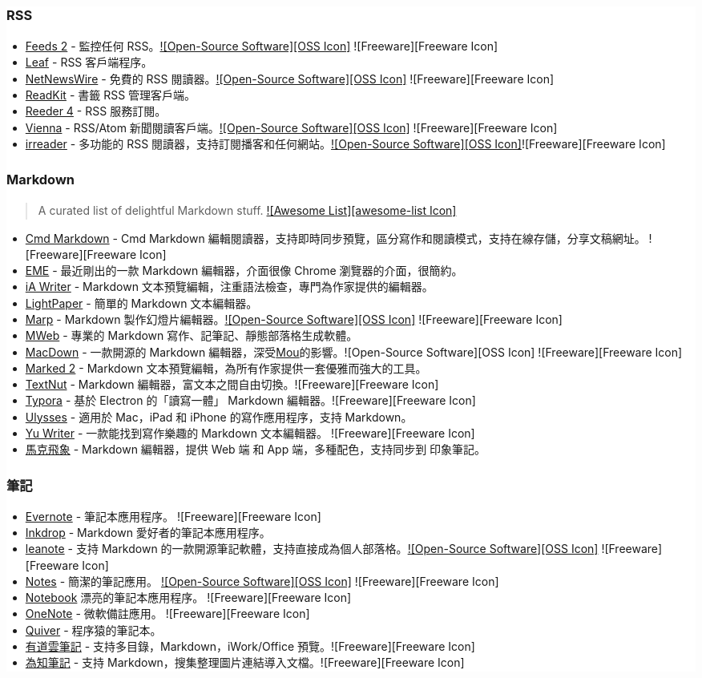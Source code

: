 ### RSS

* [Feeds 2](http://www.feedsapp.com/) - 監控任何 RSS。[![Open-Source Software][OSS Icon]](https://github.com/nfarina/feeds) ![Freeware][Freeware Icon]
* [Leaf](http://www.rockysandstudio.com/) - RSS 客戶端程序。
* [NetNewsWire](https://ranchero.com/netnewswire/) - 免費的 RSS 閱讀器。[![Open-Source Software][OSS Icon]](https://github.com/brentsimmons/NetNewsWire) ![Freeware][Freeware Icon]
* [ReadKit](http://readkitapp.com/) - 書籤 RSS 管理客戶端。
* [Reeder 4](http://reederapp.com/) - RSS 服務訂閱。
* [Vienna](http://viennarss.github.io/) - RSS/Atom 新聞閱讀客戶端。[![Open-Source Software][OSS Icon]](https://github.com/ViennaRSS/vienna-rss) ![Freeware][Freeware Icon]
* [irreader](http://irreader.fatecore.com) - 多功能的 RSS 閱讀器，支持訂閱播客和任何網站。[![Open-Source Software][OSS Icon]](https://github.com/skdjfla/irreader)![Freeware][Freeware Icon]

### Markdown

> A curated list of delightful Markdown stuff. [![Awesome List][awesome-list Icon]](https://github.com/BubuAnabelas/awesome-markdown#tools)

* [Cmd Markdown](https://www.zybuluo.com/) - Cmd Markdown 編輯閱讀器，支持即時同步預覽，區分寫作和閱讀模式，支持在線存儲，分享文稿網址。 ![Freeware][Freeware Icon]
* [EME](https://github.com/egoist/eme) - 最近剛出的一款 Markdown 編輯器，介面很像 Chrome 瀏覽器的介面，很簡約。
* [iA Writer](https://ia.net/writer/) - Markdown 文本預覽編輯，注重語法檢查，專門為作家提供的編輯器。
* [LightPaper](http://lightpaper.42squares.in/) - 簡單的 Markdown 文本編輯器。
* [Marp](https://marp.app) -  Markdown 製作幻燈片編輯器。[![Open-Source Software][OSS Icon]](https://github.com/yhatt/marp) ![Freeware][Freeware Icon]
* [MWeb](http://zh.mweb.im/) - 專業的 Markdown 寫作、記筆記、靜態部落格生成軟體。
* [MacDown](http://macdown.uranusjr.com/) - 一款開源的 Markdown 編輯器，深受[Mou](http://25.io/mou/)的影響。![Open-Source Software][OSS Icon] ![Freeware][Freeware Icon]
* [Marked 2](http://marked2app.com/) - Markdown 文本預覽編輯，為所有作家提供一套優雅而強大的工具。
* [TextNut](http://www.textnutwriter.com/) - Markdown 編輯器，富文本之間自由切換。![Freeware][Freeware Icon]
* [Typora](http://www.typora.io/) - 基於 Electron 的「讀寫一體」 Markdown 編輯器。![Freeware][Freeware Icon]
* [Ulysses](https://www.ulyssesapp.com/features/) - 適用於 Mac，iPad 和 iPhone 的寫作應用程序，支持 Markdown。
* [Yu Writer](https://ivarptr.github.io/yu-writer.site/) - 一款能找到寫作樂趣的 Markdown 文本編輯器。 ![Freeware][Freeware Icon]
* [馬克飛象](https://maxiang.io/) - Markdown 編輯器，提供 Web 端 和 App 端，多種配色，支持同步到 印象筆記。

### 筆記

* [Evernote](https://evernote.com/) - 筆記本應用程序。 ![Freeware][Freeware Icon]
* [Inkdrop](https://www.inkdrop.info/) - Markdown 愛好者的筆記本應用程序。
* [leanote](http://app.leanote.com) - 支持 Markdown 的一款開源筆記軟體，支持直接成為個人部落格。[![Open-Source Software][OSS Icon]](https://github.com/leanote/leanote) ![Freeware][Freeware Icon]
* [Notes](http://www.get-notes.com/) - 簡潔的筆記應用。 [![Open-Source Software][OSS Icon]](https://github.com/nuttyartist/notes) ![Freeware][Freeware Icon]
* [Notebook](https://www.zoho.com/notebook/notebook-for-mac.html) 漂亮的筆記本應用程序。 ![Freeware][Freeware Icon]
* [OneNote](https://www.onenote.com/) - 微軟備註應用。 ![Freeware][Freeware Icon]
* [Quiver](http://happenapps.com/#quiver) - 程序猿的筆記本。
* [有道雲筆記](http://note.youdao.com/) - 支持多目錄，Markdown，iWork/Office 預覽。![Freeware][Freeware Icon]
* [為知筆記](http://www.wiz.cn/download.html) - 支持 Markdown，搜集整理圖片連結導入文檔。![Freeware][Freeware Icon]
